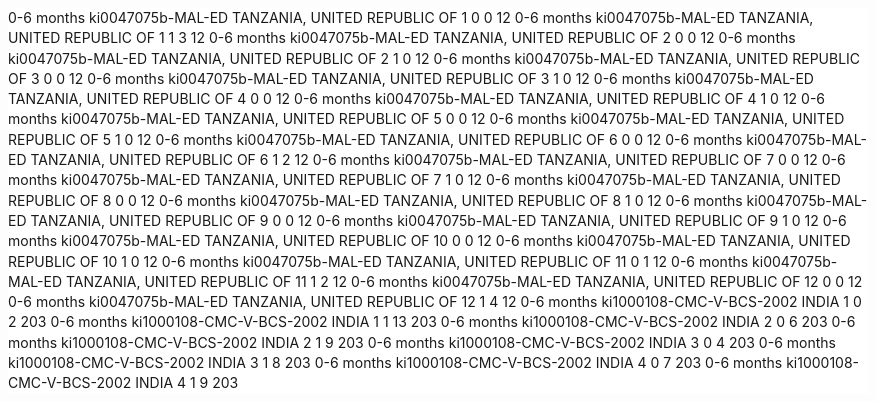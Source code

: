 0-6 months    ki0047075b-MAL-ED          TANZANIA, UNITED REPUBLIC OF   1                  0        0      12
0-6 months    ki0047075b-MAL-ED          TANZANIA, UNITED REPUBLIC OF   1                  1        3      12
0-6 months    ki0047075b-MAL-ED          TANZANIA, UNITED REPUBLIC OF   2                  0        0      12
0-6 months    ki0047075b-MAL-ED          TANZANIA, UNITED REPUBLIC OF   2                  1        0      12
0-6 months    ki0047075b-MAL-ED          TANZANIA, UNITED REPUBLIC OF   3                  0        0      12
0-6 months    ki0047075b-MAL-ED          TANZANIA, UNITED REPUBLIC OF   3                  1        0      12
0-6 months    ki0047075b-MAL-ED          TANZANIA, UNITED REPUBLIC OF   4                  0        0      12
0-6 months    ki0047075b-MAL-ED          TANZANIA, UNITED REPUBLIC OF   4                  1        0      12
0-6 months    ki0047075b-MAL-ED          TANZANIA, UNITED REPUBLIC OF   5                  0        0      12
0-6 months    ki0047075b-MAL-ED          TANZANIA, UNITED REPUBLIC OF   5                  1        0      12
0-6 months    ki0047075b-MAL-ED          TANZANIA, UNITED REPUBLIC OF   6                  0        0      12
0-6 months    ki0047075b-MAL-ED          TANZANIA, UNITED REPUBLIC OF   6                  1        2      12
0-6 months    ki0047075b-MAL-ED          TANZANIA, UNITED REPUBLIC OF   7                  0        0      12
0-6 months    ki0047075b-MAL-ED          TANZANIA, UNITED REPUBLIC OF   7                  1        0      12
0-6 months    ki0047075b-MAL-ED          TANZANIA, UNITED REPUBLIC OF   8                  0        0      12
0-6 months    ki0047075b-MAL-ED          TANZANIA, UNITED REPUBLIC OF   8                  1        0      12
0-6 months    ki0047075b-MAL-ED          TANZANIA, UNITED REPUBLIC OF   9                  0        0      12
0-6 months    ki0047075b-MAL-ED          TANZANIA, UNITED REPUBLIC OF   9                  1        0      12
0-6 months    ki0047075b-MAL-ED          TANZANIA, UNITED REPUBLIC OF   10                 0        0      12
0-6 months    ki0047075b-MAL-ED          TANZANIA, UNITED REPUBLIC OF   10                 1        0      12
0-6 months    ki0047075b-MAL-ED          TANZANIA, UNITED REPUBLIC OF   11                 0        1      12
0-6 months    ki0047075b-MAL-ED          TANZANIA, UNITED REPUBLIC OF   11                 1        2      12
0-6 months    ki0047075b-MAL-ED          TANZANIA, UNITED REPUBLIC OF   12                 0        0      12
0-6 months    ki0047075b-MAL-ED          TANZANIA, UNITED REPUBLIC OF   12                 1        4      12
0-6 months    ki1000108-CMC-V-BCS-2002   INDIA                          1                  0        2     203
0-6 months    ki1000108-CMC-V-BCS-2002   INDIA                          1                  1       13     203
0-6 months    ki1000108-CMC-V-BCS-2002   INDIA                          2                  0        6     203
0-6 months    ki1000108-CMC-V-BCS-2002   INDIA                          2                  1        9     203
0-6 months    ki1000108-CMC-V-BCS-2002   INDIA                          3                  0        4     203
0-6 months    ki1000108-CMC-V-BCS-2002   INDIA                          3                  1        8     203
0-6 months    ki1000108-CMC-V-BCS-2002   INDIA                          4                  0        7     203
0-6 months    ki1000108-CMC-V-BCS-2002   INDIA                          4                  1        9     203